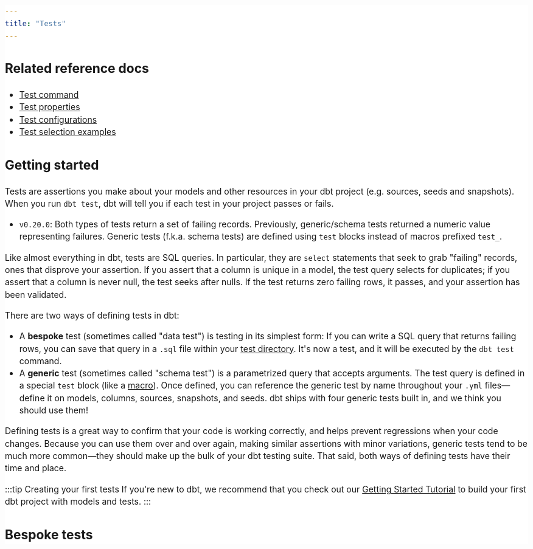 ```yaml
---
title: "Tests"
---
```


## Related reference docs
* [Test command](commands/test)
* [Test properties](resource-properties/tests)
* [Test configurations](test-configs)
* [Test selection examples](test-selection-examples)

## Getting started

Tests are assertions you make about your models and other resources in your dbt project (e.g. sources, seeds and snapshots). When you run `dbt test`, dbt will tell you if each test in your project passes or fails.

<Changelog>

* `v0.20.0`: Both types of tests return a set of failing records. Previously, generic/schema tests returned a numeric value representing failures. Generic tests (f.k.a. schema tests) are defined using `test` blocks instead of macros prefixed `test_`.

</Changelog>

Like almost everything in dbt, tests are SQL queries. In particular, they are `select` statements that seek to grab "failing" records, ones that disprove your assertion. If you assert that a column is unique in a model, the test query selects for duplicates; if you assert that a column is never null, the test seeks after nulls. If the test returns zero failing rows, it passes, and your assertion has been validated.

There are two ways of defining tests in dbt:
* A **bespoke** test (sometimes called "data test") is testing in its simplest form: If you can write a SQL query that returns failing rows, you can save that query in a `.sql` file within your [test directory](test-paths). It's now a test, and it will be executed by the `dbt test` command.
* A **generic** test (sometimes called "schema test") is a parametrized query that accepts arguments. The test query is defined in a special `test` block (like a [macro](jinja-macros)). Once defined, you can reference the generic test by name throughout your `.yml` files—define it on models, columns, sources, snapshots, and seeds. dbt ships with four generic tests built in, and we think you should use them!

Defining tests is a great way to confirm that your code is working correctly, and helps prevent regressions when your code changes. Because you can use them over and over again, making similar assertions with minor variations, generic tests tend to be much more common—they should make up the bulk of your dbt testing suite. That said, both ways of defining tests have their time and place.

:::tip Creating your first tests
If you're new to dbt, we recommend that you check out our [Getting Started Tutorial](tutorial/1-setting-up.md) to build your first dbt project with models and tests.
:::

## Bespoke tests
